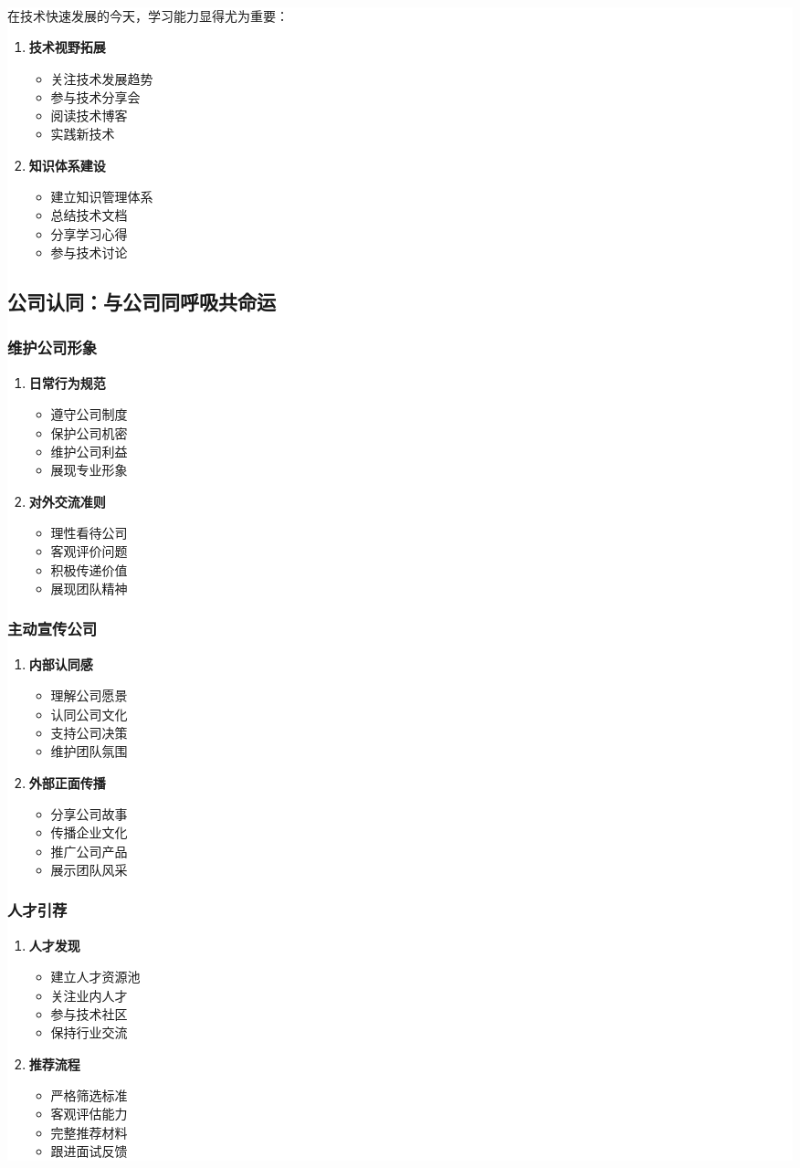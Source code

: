 在技术快速发展的今天，学习能力显得尤为重要：

1. **技术视野拓展**
   - 关注技术发展趋势
   - 参与技术分享会
   - 阅读技术博客
   - 实践新技术

2. **知识体系建设**
   - 建立知识管理体系
   - 总结技术文档
   - 分享学习心得
   - 参与技术讨论

## 公司认同：与公司同呼吸共命运

### 维护公司形象

1. **日常行为规范**
   - 遵守公司制度
   - 保护公司机密
   - 维护公司利益
   - 展现专业形象

2. **对外交流准则**
   - 理性看待公司
   - 客观评价问题
   - 积极传递价值
   - 展现团队精神

### 主动宣传公司

1. **内部认同感**
   - 理解公司愿景
   - 认同公司文化
   - 支持公司决策
   - 维护团队氛围

2. **外部正面传播**
   - 分享公司故事
   - 传播企业文化
   - 推广公司产品
   - 展示团队风采

### 人才引荐

1. **人才发现**
   - 建立人才资源池
   - 关注业内人才
   - 参与技术社区
   - 保持行业交流

2. **推荐流程**
   - 严格筛选标准
   - 客观评估能力
   - 完整推荐材料
   - 跟进面试反馈
